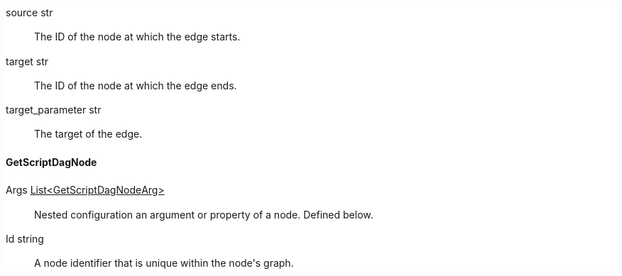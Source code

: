 <div>
<pulumi-choosable type="language" values="python">
<dl class="resources-properties"><dt class="property-required"
            title="Required">
        <span id="source_python">
<a data-swiftype-name="resource-property" data-swiftype-type="text" href="#source_python" style="color: inherit; text-decoration: inherit;">source</a>
</span>
        <span class="property-indicator"></span>
        <span class="property-type">str</span>
    </dt>
    <dd><p>The ID of the node at which the edge starts.</p>
</dd><dt class="property-required"
            title="Required">
        <span id="target_python">
<a data-swiftype-name="resource-property" data-swiftype-type="text" href="#target_python" style="color: inherit; text-decoration: inherit;">target</a>
</span>
        <span class="property-indicator"></span>
        <span class="property-type">str</span>
    </dt>
    <dd><p>The ID of the node at which the edge ends.</p>
</dd><dt class="property-optional"
            title="Optional">
        <span id="target_parameter_python">
<a data-swiftype-name="resource-property" data-swiftype-type="text" href="#target_parameter_python" style="color: inherit; text-decoration: inherit;">target_<wbr>parameter</a>
</span>
        <span class="property-indicator"></span>
        <span class="property-type">str</span>
    </dt>
    <dd><p>The target of the edge.</p>
</dd></dl>
</pulumi-choosable>
</div>

<h4 id="getscriptdagnode">Get<wbr>Script<wbr>Dag<wbr>Node</h4>



<div>
<pulumi-choosable type="language" values="csharp">
<dl class="resources-properties"><dt class="property-required"
            title="Required">
        <span id="args_csharp">
<a data-swiftype-name="resource-property" data-swiftype-type="text" href="#args_csharp" style="color: inherit; text-decoration: inherit;">Args</a>
</span>
        <span class="property-indicator"></span>
        <span class="property-type"><a href="#getscriptdagnodearg">List&lt;Get<wbr>Script<wbr>Dag<wbr>Node<wbr>Arg&gt;</a></span>
    </dt>
    <dd><p>Nested configuration an argument or property of a node. Defined below.</p>
</dd><dt class="property-required"
            title="Required">
        <span id="id_csharp">
<a data-swiftype-name="resource-property" data-swiftype-type="text" href="#id_csharp" style="color: inherit; text-decoration: inherit;">Id</a>
</span>
        <span class="property-indicator"></span>
        <span class="property-type">string</span>
    </dt>
    <dd><p>A node identifier that is unique within the node's graph.</p>
</dd><dt class="property-required"
            title="Required">